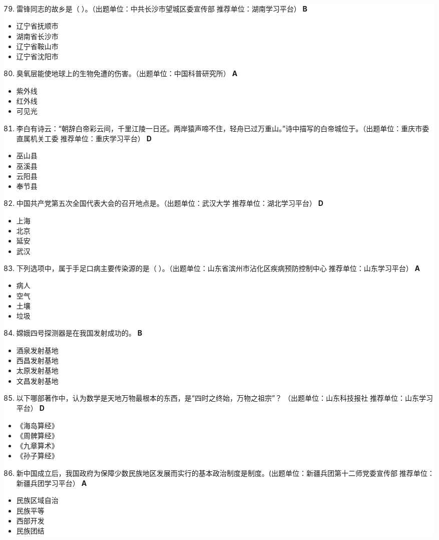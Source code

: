 79. 雷锋同志的故乡是（ ）。（出题单位：中共长沙市望城区委宣传部 推荐单位：湖南学习平台）	 **B**


+ 辽宁省抚顺市
+ 湖南省长沙市
+ 辽宁省鞍山市
+ 辽宁省沈阳市

80. 臭氧层能使地球上的生物免遭的伤害。（出题单位：中国科普研究所）	 **A**


+ 紫外线
+ 红外线
+ 可见光

81. 李白有诗云：“朝辞白帝彩云间，千里江陵一日还。两岸猿声啼不住，轻舟已过万重山。”诗中描写的白帝城位于。（出题单位：重庆市委直属机关工委 推荐单位：重庆学习平台）	 **D**


+ 巫山县
+ 巫溪县
+ 云阳县
+ 奉节县

82. 中国共产党第五次全国代表大会的召开地点是。（出题单位：武汉大学 推荐单位：湖北学习平台）	 **D**


+ 上海
+ 北京
+ 延安
+ 武汉

83. 下列选项中，属于手足口病主要传染源的是（ ）。（出题单位：山东省滨州市沾化区疾病预防控制中心 推荐单位：山东学习平台）	 **A**


+ 病人
+ 空气
+ 土壤
+ 垃圾

84. 嫦娥四号探测器是在我国发射成功的。	 **B**


+ 酒泉发射基地
+ 西昌发射基地
+ 太原发射基地
+ 文昌发射基地

85. 以下哪部著作中，认为数学是天地万物最根本的东西，是“四时之终始，万物之祖宗”？ （出题单位：山东科技报社 推荐单位：山东学习平台）	 **D**


+ 《海岛算经》
+ 《周髀算经》
+ 《九章算术》
+ 《孙子算经》

86. 新中国成立后，我国政府为保障少数民族地区发展而实行的基本政治制度是制度。(出题单位：新疆兵团第十二师党委宣传部 推荐单位：新疆兵团学习平台）	 **A**


+ 民族区域自治
+ 民族平等
+ 西部开发
+ 民族团结

